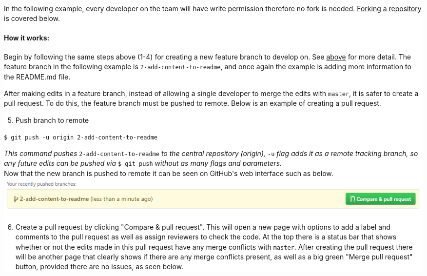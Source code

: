 In the following example, every developer on the team will have write permission
therefore no fork is needed. [Forking a repository](#forking-a-repository---open-source) is
covered below.

#### How it works: ####

Begin by following the same steps above (1-4) for creating a new feature branch to develop
on. See [above](#feature-branch---single-developer) for more detail. The feature branch in the following example is `2-add-content-to-readme`, and once again the example is adding
more information to the README.md file.

After making edits in a feature branch, instead of allowing a single developer to
merge the edits with `master`, it is safer to create a pull request. To do this,
the feature branch must be pushed to remote. Below is an example of creating a
pull request.

5. Push branch to remote
```
$ git push -u origin 2-add-content-to-readme
```
*This command pushes* `2-add-content-to-readme` *to the central repository (origin),*
`-u` *flag adds it as a remote tracking branch, so any future edits can be pushed via*
`$ git push` *without as many flags and parameters.*  
Now that the new branch is pushed to remote it can be seen on GitHub's web interface
such as below.
![new pushed branch](images/new-branch.png)

6. Create a pull request by clicking "Compare & pull request". This will open a
new page with options to add a label and comments to the pull request as well as
assign reviewers to check the code. At the top there is a status bar that shows
whether or not the edits made in this pull request have any merge conflicts
with `master`. After creating the pull request there will be another page that
clearly shows if there are any merge conflicts present, as well as a big green
"Merge pull request" button, provided there are no issues, as seen below.